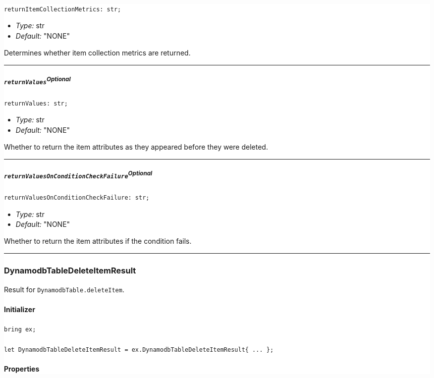 ```wing
returnItemCollectionMetrics: str;
```

- *Type:* str
- *Default:* "NONE"

Determines whether item collection metrics are returned.

---

##### `returnValues`<sup>Optional</sup> <a name="returnValues" id="@winglang/sdk.ex.DynamodbTableDeleteItemOptions.property.returnValues"></a>

```wing
returnValues: str;
```

- *Type:* str
- *Default:* "NONE"

Whether to return the item attributes as they appeared before they were deleted.

---

##### `returnValuesOnConditionCheckFailure`<sup>Optional</sup> <a name="returnValuesOnConditionCheckFailure" id="@winglang/sdk.ex.DynamodbTableDeleteItemOptions.property.returnValuesOnConditionCheckFailure"></a>

```wing
returnValuesOnConditionCheckFailure: str;
```

- *Type:* str
- *Default:* "NONE"

Whether to return the item attributes if the condition fails.

---

### DynamodbTableDeleteItemResult <a name="DynamodbTableDeleteItemResult" id="@winglang/sdk.ex.DynamodbTableDeleteItemResult"></a>

Result for `DynamodbTable.deleteItem`.

#### Initializer <a name="Initializer" id="@winglang/sdk.ex.DynamodbTableDeleteItemResult.Initializer"></a>

```wing
bring ex;

let DynamodbTableDeleteItemResult = ex.DynamodbTableDeleteItemResult{ ... };
```

#### Properties <a name="Properties" id="Properties"></a>
